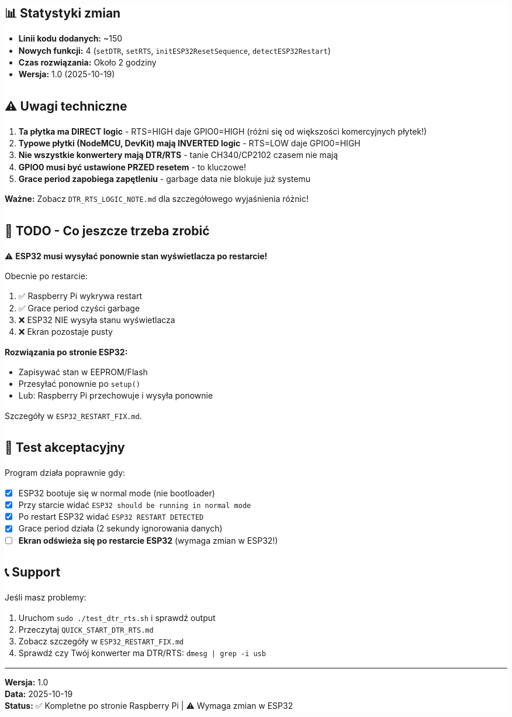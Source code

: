 ## 📊 Statystyki zmian

- **Linii kodu dodanych:** ~150
- **Nowych funkcji:** 4 (`setDTR`, `setRTS`, `initESP32ResetSequence`, `detectESP32Restart`)
- **Czas rozwiązania:** Około 2 godziny
- **Wersja:** 1.0 (2025-10-19)

## ⚠️ Uwagi techniczne

1. **Ta płytka ma DIRECT logic** - RTS=HIGH daje GPIO0=HIGH (różni się od większości komercyjnych płytek!)
2. **Typowe płytki (NodeMCU, DevKit) mają INVERTED logic** - RTS=LOW daje GPIO0=HIGH
3. **Nie wszystkie konwertery mają DTR/RTS** - tanie CH340/CP2102 czasem nie mają
4. **GPIO0 musi być ustawione PRZED resetem** - to kluczowe!
5. **Grace period zapobiega zapętleniu** - garbage data nie blokuje już systemu

**Ważne:** Zobacz `DTR_RTS_LOGIC_NOTE.md` dla szczegółowego wyjaśnienia różnic!

## 📝 TODO - Co jeszcze trzeba zrobić

⚠️ **ESP32 musi wysyłać ponownie stan wyświetlacza po restarcie!**

Obecnie po restarcie:
1. ✅ Raspberry Pi wykrywa restart
2. ✅ Grace period czyści garbage
3. ❌ ESP32 NIE wysyła stanu wyświetlacza
4. ❌ Ekran pozostaje pusty

**Rozwiązania po stronie ESP32:**
- Zapisywać stan w EEPROM/Flash
- Przesyłać ponownie po `setup()`
- Lub: Raspberry Pi przechowuje i wysyła ponownie

Szczegóły w `ESP32_RESTART_FIX.md`.

## 🎯 Test akceptacyjny

Program działa poprawnie gdy:
- [x] ESP32 bootuje się w normal mode (nie bootloader)
- [x] Przy starcie widać `ESP32 should be running in normal mode`
- [x] Po restart ESP32 widać `ESP32 RESTART DETECTED`
- [x] Grace period działa (2 sekundy ignorowania danych)
- [ ] **Ekran odświeża się po restarcie ESP32** (wymaga zmian w ESP32!)

## 📞 Support

Jeśli masz problemy:
1. Uruchom `sudo ./test_dtr_rts.sh` i sprawdź output
2. Przeczytaj `QUICK_START_DTR_RTS.md`
3. Zobacz szczegóły w `ESP32_RESTART_FIX.md`
4. Sprawdź czy Twój konwerter ma DTR/RTS: `dmesg | grep -i usb`

---

**Wersja:** 1.0  
**Data:** 2025-10-19  
**Status:** ✅ Kompletne po stronie Raspberry Pi | ⚠️ Wymaga zmian w ESP32

